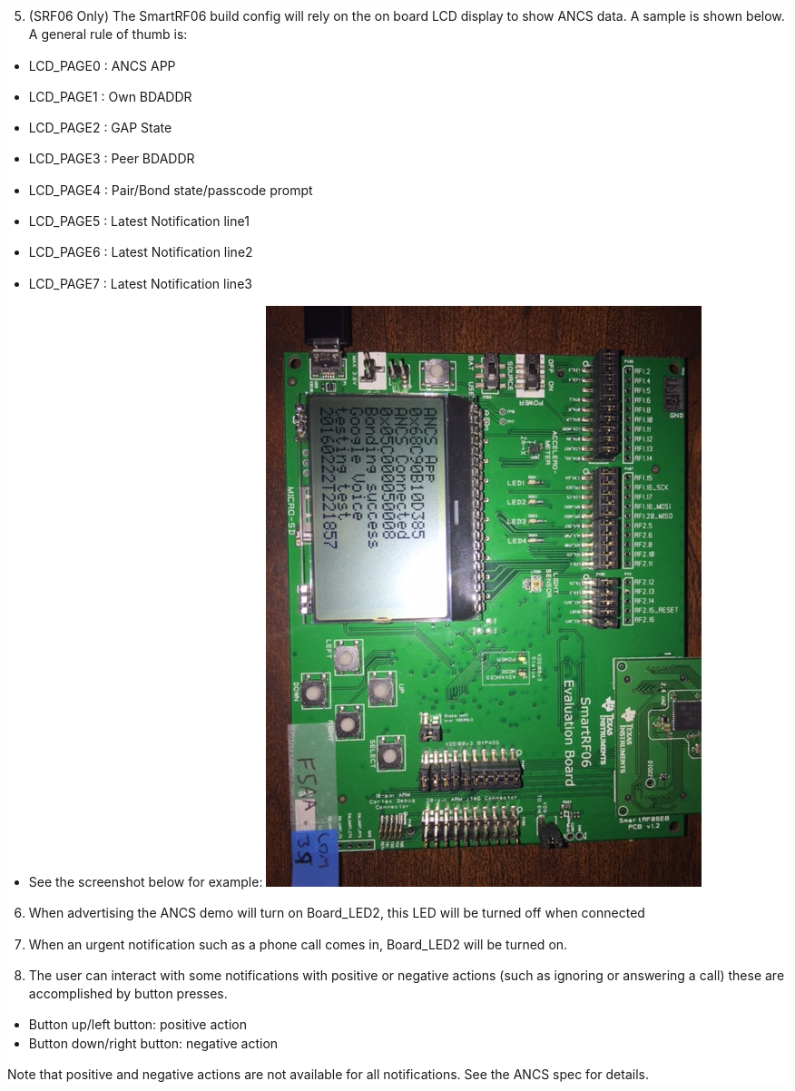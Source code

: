 5. (SRF06 Only) The SmartRF06 build config will rely on the on board LCD display to show ANCS data. A sample is shown below. A general rule of thumb is:
 * LCD_PAGE0 : ANCS APP
 * LCD_PAGE1 : Own BDADDR
 * LCD_PAGE2 : GAP State
 * LCD_PAGE3 : Peer BDADDR
 * LCD_PAGE4 : Pair/Bond state/passcode prompt
 * LCD_PAGE5 : Latest Notification line1
 * LCD_PAGE6 : Latest Notification line2
 * LCD_PAGE7 : Latest Notification line3

 * See the screenshot below for example:
![ANCS LCD SRF06](doc_resources/ancs_srf06.jpg "ANCS LCD Output")

6. When advertising the ANCS demo will turn on Board_LED2, this LED will be turned off when connected

7. When an urgent notification such as a phone call comes in, Board_LED2 will be turned on.

8. The user can interact with some notifications with positive or negative actions (such as ignoring or answering a call) these are accomplished by button presses.
- Button up/left button: positive action
- Button down/right button: negative action

Note that positive and negative actions are not available for all notifications. See the ANCS spec for details.

